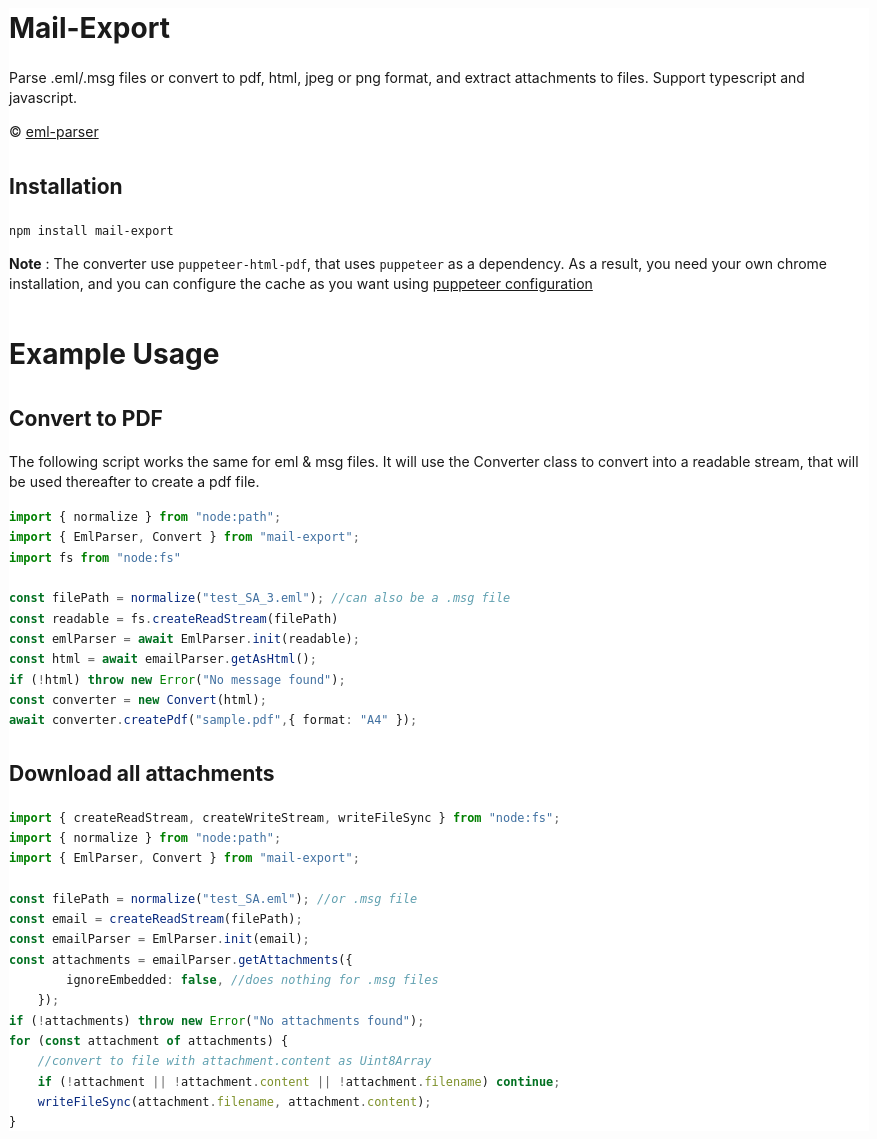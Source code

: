 # Mail-Export

Parse .eml/.msg files or convert to pdf, html, jpeg or png format, and extract attachments to files.
Support typescript and javascript.

© [eml-parser](https://github.com/ankit1329/Eml-Parser)

## Installation

```bash
npm install mail-export
```

**Note** : The converter use `puppeteer-html-pdf`, that uses `puppeteer` as a dependency. As a result, you need your own chrome installation, and you can configure the cache as you want using [puppeteer configuration](https://pptr.dev/guides/configuration)

# Example Usage
## Convert to PDF

The following script works the same for eml & msg files. It will use the Converter class to convert into a readable stream, that will be used thereafter to create a pdf file.

```typescript
import { normalize } from "node:path";
import { EmlParser, Convert } from "mail-export";
import fs from "node:fs"

const filePath = normalize("test_SA_3.eml"); //can also be a .msg file
const readable = fs.createReadStream(filePath)
const emlParser = await EmlParser.init(readable);
const html = await emailParser.getAsHtml();
if (!html) throw new Error("No message found");
const converter = new Convert(html);
await converter.createPdf("sample.pdf",{ format: "A4" });
```

## Download all attachments
```typescript
import { createReadStream, createWriteStream, writeFileSync } from "node:fs";
import { normalize } from "node:path";
import { EmlParser, Convert } from "mail-export";

const filePath = normalize("test_SA.eml"); //or .msg file
const email = createReadStream(filePath);
const emailParser = EmlParser.init(email);
const attachments = emailParser.getAttachments({
		ignoreEmbedded: false, //does nothing for .msg files
	});
if (!attachments) throw new Error("No attachments found");
for (const attachment of attachments) {
	//convert to file with attachment.content as Uint8Array
	if (!attachment || !attachment.content || !attachment.filename) continue;
	writeFileSync(attachment.filename, attachment.content);
}
```
